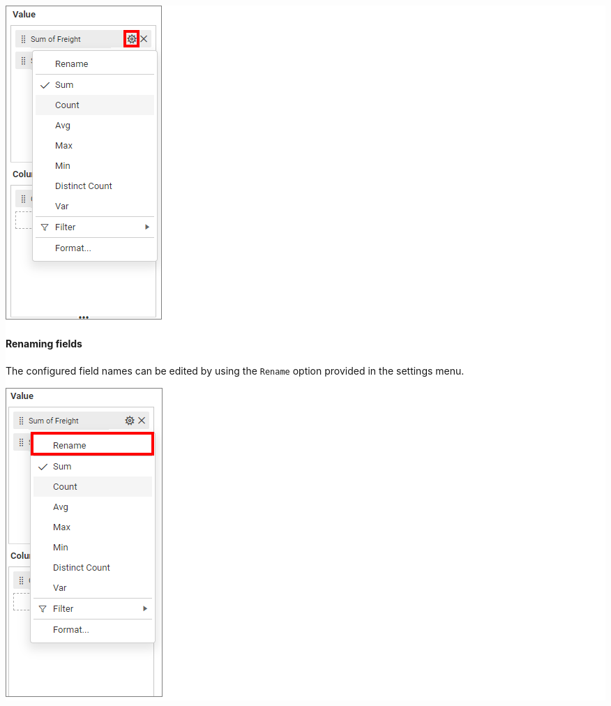 ![Settings Icon](/static/assets/embedded/visualizing-data/visualization-widgets/images/tree-map/field-settings.png)


#### Renaming fields

The configured field names can be edited by using the `Rename` option provided in the settings menu.

![Rename](/static/assets/embedded/visualizing-data/visualization-widgets/images/tree-map/rename.png)
